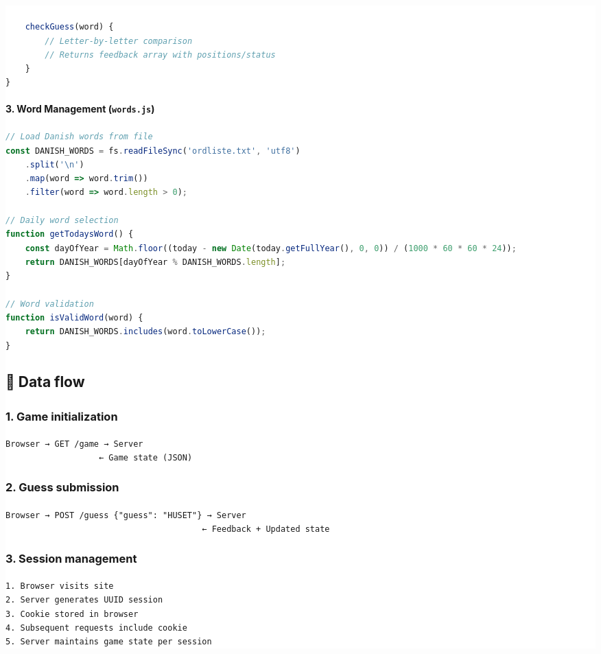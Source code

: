 ```javascript

    checkGuess(word) {
        // Letter-by-letter comparison
        // Returns feedback array with positions/status
    }
}
```

#### 3. Word Management (`words.js`)

```javascript
// Load Danish words from file
const DANISH_WORDS = fs.readFileSync('ordliste.txt', 'utf8')
    .split('\n')
    .map(word => word.trim())
    .filter(word => word.length > 0);

// Daily word selection
function getTodaysWord() {
    const dayOfYear = Math.floor((today - new Date(today.getFullYear(), 0, 0)) / (1000 * 60 * 60 * 24));
    return DANISH_WORDS[dayOfYear % DANISH_WORDS.length];
}

// Word validation
function isValidWord(word) {
    return DANISH_WORDS.includes(word.toLowerCase());
}
```

## 🔄 Data flow

### 1. Game initialization

```
Browser → GET /game → Server
                   ← Game state (JSON)
```

### 2. Guess submission

```
Browser → POST /guess {"guess": "HUSET"} → Server
                                        ← Feedback + Updated state
```

### 3. Session management

```
1. Browser visits site
2. Server generates UUID session
3. Cookie stored in browser
4. Subsequent requests include cookie
5. Server maintains game state per session
```
